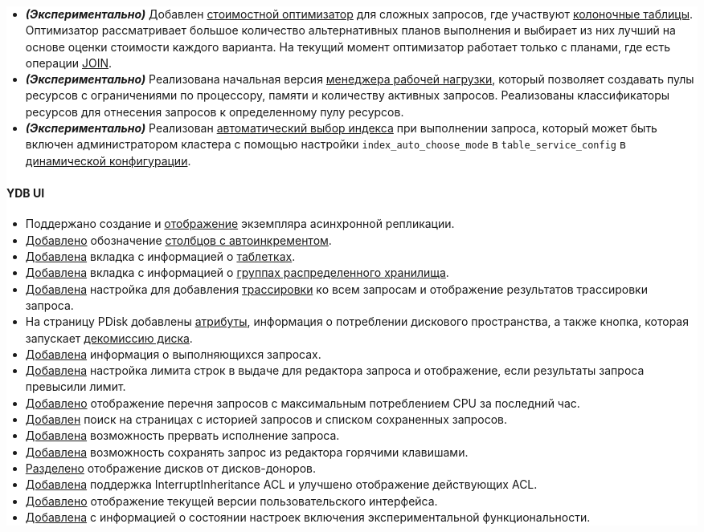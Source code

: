 * **_(Экспериментально)_** Добавлен [стоимостной оптимизатор](./concepts/optimizer#stoimostnoj-optimizator-zaprosov) для сложных запросов, где участвуют [колоночные таблицы](./concepts/glossary#column-oriented-table). Оптимизатор рассматривает большое количество альтернативных планов выполнения и выбирает из них лучший на основе оценки стоимости каждого варианта. На текущий момент оптимизатор работает только с планами, где есть операции [JOIN](./yql/reference/syntax/join).
* **_(Экспериментально)_** Реализована начальная версия [менеджера рабочей нагрузки](./dev/resource-consumption-management), который позволяет создавать пулы ресурсов с ограничениями по процессору, памяти и количеству активных запросов. Реализованы классификаторы ресурсов для отнесения запросов к определенному пулу ресурсов.
* **_(Экспериментально)_** Реализован [автоматический выбор индекса](https://ydb.tech/docs/ru/dev/secondary-indexes#avtomaticheskoe-ispolzovanie-indeksov-pri-vyborke) при выполнении запроса, который может быть включен администратором кластера с помощью настройки `index_auto_choose_mode` в `table_service_config` в [динамической конфигурации](./maintenance/manual/dynamic-config#obnovlenie-dinamicheskoj-konfiguracii).

#### YDB UI

* Поддержано создание и [отображение](https://github.com/ydb-platform/ydb-embedded-ui/issues/782) экземпляра асинхронной репликации.
* [Добавлено](https://github.com/ydb-platform/ydb-embedded-ui/issues/929) обозначение [столбцов с автоинкрементом](./yql/reference/types/serial).
* [Добавлена](https://github.com/ydb-platform/ydb-embedded-ui/pull/1438) вкладка с информацией о [таблетках](./concepts/glossary#tablet).
* [Добавлена](https://github.com/ydb-platform/ydb-embedded-ui/pull/1289) вкладка с информацией о [группах распределенного хранилища](./concepts/glossary#storage-group).
* [Добавлена](https://github.com/ydb-platform/ydb-embedded-ui/pull/1218) настройка для добавления [трассировки](./reference/observability/tracing/setup) ко всем запросам и отображение результатов трассировки запроса.
* На страницу PDisk добавлены [атрибуты](https://github.com/ydb-platform/ydb-embedded-ui/pull/1069), информация о потреблении дискового пространства, а также кнопка, которая запускает [декомиссию диска](./devops/deployment-options/manual/decommissioning).
* [Добавлена](https://github.com/ydb-platform/ydb-embedded-ui/pull/1313) информация о выполняющихся запросах.
* [Добавлена](https://github.com/ydb-platform/ydb-embedded-ui/pull/1291) настройка лимита строк в выдаче для редактора запроса и отображение, если результаты запроса превысили лимит.
* [Добавлено](https://github.com/ydb-platform/ydb-embedded-ui/pull/1049) отображение перечня запросов с максимальным потреблением CPU за последний час.
* [Добавлен](https://github.com/ydb-platform/ydb-embedded-ui/pull/1127) поиск на страницах с историей запросов и списком сохраненных запросов.
* [Добавлена](https://github.com/ydb-platform/ydb-embedded-ui/pull/1117) возможность прервать исполнение запроса.
* [Добавлена](https://github.com/ydb-platform/ydb-embedded-ui/issues/944) возможность сохранять запрос из редактора горячими клавишами.
* [Разделено](https://github.com/ydb-platform/ydb-embedded-ui/pull/1422) отображение дисков от дисков-доноров.
* [Добавлена](https://github.com/ydb-platform/ydb-embedded-ui/pull/1154) поддержка InterruptInheritance ACL и улучшено отображение действующих ACL.
* [Добавлено](https://github.com/ydb-platform/ydb-embedded-ui/pull/889) отображение текущей версии пользовательского интерфейса.
* [Добавлена](https://github.com/ydb-platform/ydb-embedded-ui/pull/1229) с информацией о состоянии настроек включения экспериментальной функциональности.
